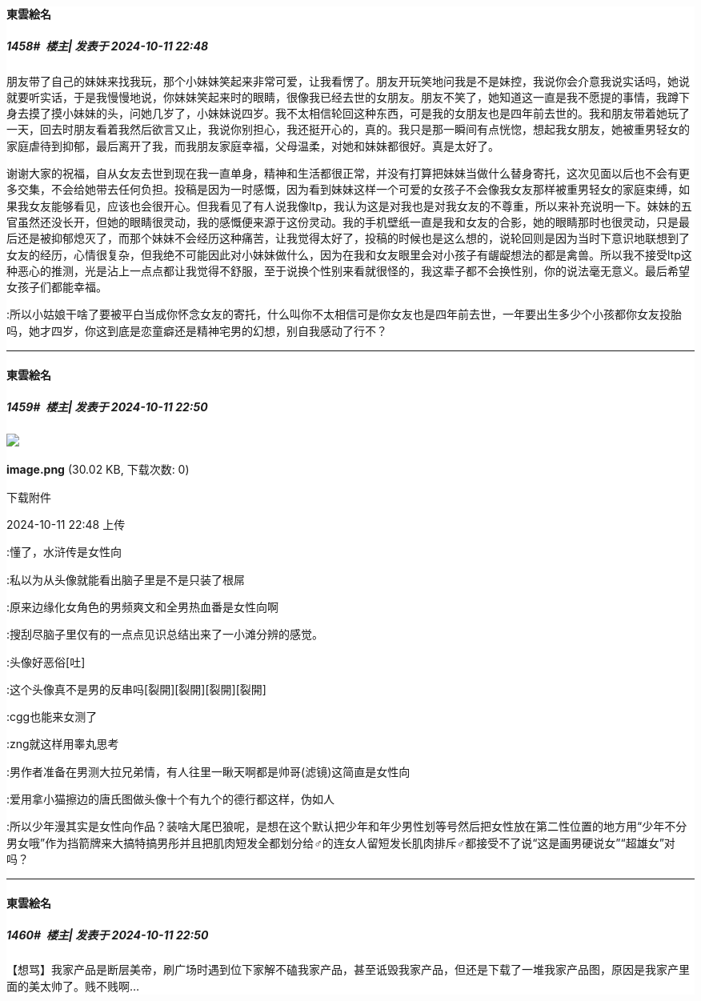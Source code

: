 ####  東雲絵名  
##### 1458#         楼主| 发表于 2024-10-11 22:48

朋友带了自己的妹妹来找我玩，那个小妹妹笑起来非常可爱，让我看愣了。朋友开玩笑地问我是不是妹控，我说你会介意我说实话吗，她说就要听实话，于是我慢慢地说，你妹妹笑起来时的眼睛，很像我已经去世的女朋友。朋友不笑了，她知道这一直是我不愿提的事情，我蹲下身去摸了摸小妹妹的头，问她几岁了，小妹妹说四岁。我不太相信轮回这种东西，可是我的女朋友也是四年前去世的。我和朋友带着她玩了一天，回去时朋友看着我然后欲言又止，我说你别担心，我还挺开心的，真的。我只是那一瞬间有点恍惚，想起我女朋友，她被重男轻女的家庭虐待到抑郁，最后离开了我，而我朋友家庭幸福，父母温柔，对她和妹妹都很好。真是太好了。

谢谢大家的祝福，自从女友去世到现在我一直单身，精神和生活都很正常，并没有打算把妹妹当做什么替身寄托，这次见面以后也不会有更多交集，不会给她带去任何负担。投稿是因为一时感慨，因为看到妹妹这样一个可爱的女孩子不会像我女友那样被重男轻女的家庭束缚，如果我女友能够看见，应该也会很开心。但我看见了有人说我像ltp，我认为这是对我也是对我女友的不尊重，所以来补充说明一下。妹妹的五官虽然还没长开，但她的眼睛很灵动，我的感慨便来源于这份灵动。我的手机壁纸一直是我和女友的合影，她的眼睛那时也很灵动，只是最后还是被抑郁熄灭了，而那个妹妹不会经历这种痛苦，让我觉得太好了，投稿的时候也是这么想的，说轮回则是因为当时下意识地联想到了女友的经历，心情很复杂，但我绝不可能因此对小妹妹做什么，因为在我和女友眼里会对小孩子有龌龊想法的都是禽兽。所以我不接受ltp这种恶心的推测，光是沾上一点点都让我觉得不舒服，至于说换个性别来看就很怪的，我这辈子都不会换性别，你的说法毫无意义。最后希望女孩子们都能幸福。

:所以小姑娘干啥了要被平白当成你怀念女友的寄托，什么叫你不太相信可是你女友也是四年前去世，一年要出生多少个小孩都你女友投胎吗，她才四岁，你这到底是恋童癖还是精神宅男的幻想，别自我感动了行不？


*****

####  東雲絵名  
##### 1459#         楼主| 发表于 2024-10-11 22:50

<img src="https://img.saraba1st.com/forum/202410/11/224849qzqionyeruuxso5s.png" referrerpolicy="no-referrer">

<strong>image.png</strong> (30.02 KB, 下载次数: 0)

下载附件

2024-10-11 22:48 上传

:懂了，水浒传是女性向

:私以为从头像就能看出脑子里是不是只装了根屌

:原来边缘化女角色的男频爽文和全男热血番是女性向啊

:搜刮尽脑子里仅有的一点点见识总结出来了一小滩分辨的感觉。

:头像好恶俗[吐]

:这个头像真不是男的反串吗[裂開][裂開][裂開][裂開]

:cgg也能来女测了

:zng就这样用睾丸思考

:男作者准备在男测大拉兄弟情，有人往里一瞅天啊都是帅哥(滤镜)这简直是女性向

:爱用拿小猫擦边的唐氏图做头像十个有九个的德行都这样，伪如人

:所以少年漫其实是女性向作品？装啥大尾巴狼呢，是想在这个默认把少年和年少男性划等号然后把女性放在第二性位置的地方用“少年不分男女哦”作为挡箭牌来大搞特搞男彤并且把肌肉短发全都划分给♂的连女人留短发长肌肉排斥♂都接受不了说“这是画男硬说女”“超雄女”对吗？

*****

####  東雲絵名  
##### 1460#         楼主| 发表于 2024-10-11 22:50

【想骂】我家产品是断层美帝，刷广场时遇到位下家解不磕我家产品，甚至诋毁我家产品，但还是下载了一堆我家产品图，原因是我家产里面的美太帅了。贱不贱啊… ​​​
